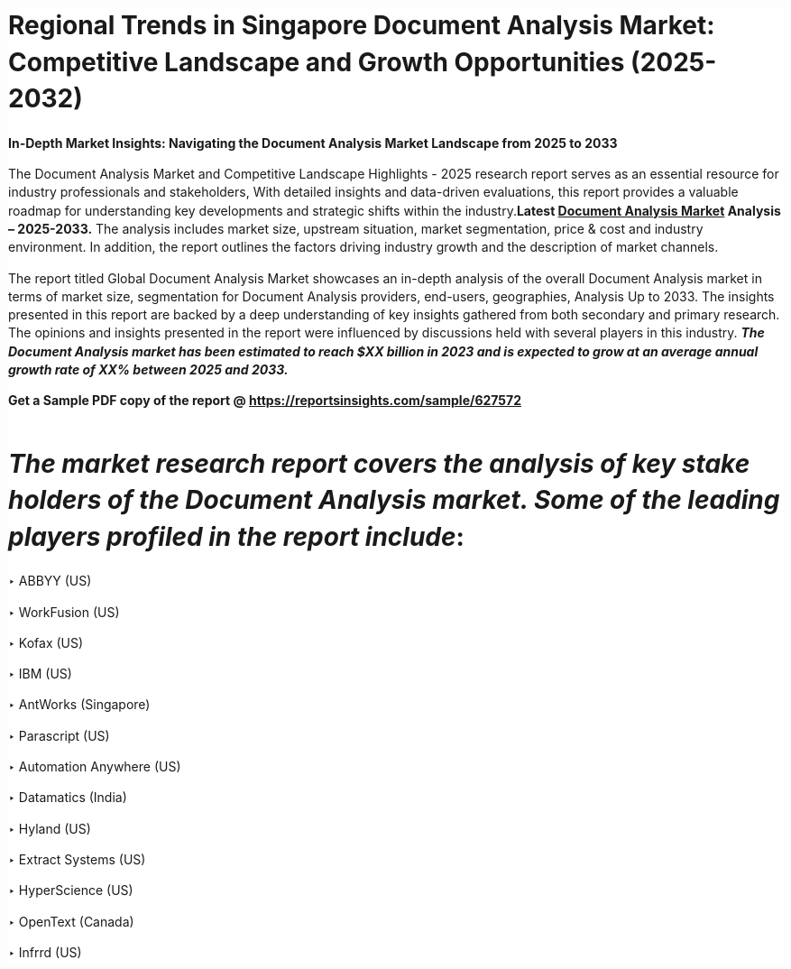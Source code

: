 # Regional Trends in Singapore Document Analysis Market: Competitive Landscape and Growth Opportunities (2025-2032)

<strong>In-Depth Market Insights: Navigating the Document Analysis Market Landscape from 2025 to 2033</strong></p>

The Document Analysis Market and Competitive Landscape Highlights - 2025 research report serves as an essential resource for industry professionals and stakeholders, With detailed insights and data-driven evaluations, this report provides a valuable roadmap for understanding key developments and strategic shifts within the industry.<strong>Latest <a href=https://www.reportsinsights.com/sample/627572>Document Analysis Market</a> Analysis – 2025-2033.</strong>  The analysis includes market size, upstream situation, market segmentation, price & cost and industry environment. In addition, the report outlines the factors driving industry growth and the description of market channels.

The report titled Global Document Analysis Market showcases an in-depth analysis of the overall Document Analysis market in terms of market size, segmentation for Document Analysis providers, end-users, geographies, Analysis Up to 2033. The insights presented in this report are backed by a deep understanding of key insights gathered from both secondary and primary research. The opinions and insights presented in the report were influenced by discussions held with several players in this industry. <strong><em>The Document Analysis market has been estimated to reach $XX billion in 2023 and is expected to grow at an average annual growth rate of XX% between 2025 and 2033.</em></strong>

<strong>Get a Sample PDF copy of the report @ <a href=https://reportsinsights.com/sample/627572>https://reportsinsights.com/sample/627572</a></strong>

# <strong><em>The market research report covers the analysis of key stake holders of the Document Analysis market. Some of the leading players profiled in the report include</em></strong>: 

‣ ABBYY (US)

‣ WorkFusion (US)

‣ Kofax (US)

‣ IBM (US)

‣ AntWorks (Singapore)

‣ Parascript (US)

‣ Automation Anywhere (US)

‣ Datamatics (India)

‣ Hyland (US)

‣ Extract Systems (US)

‣ HyperScience (US)

‣ OpenText (Canada)

‣ Infrrd (US)
